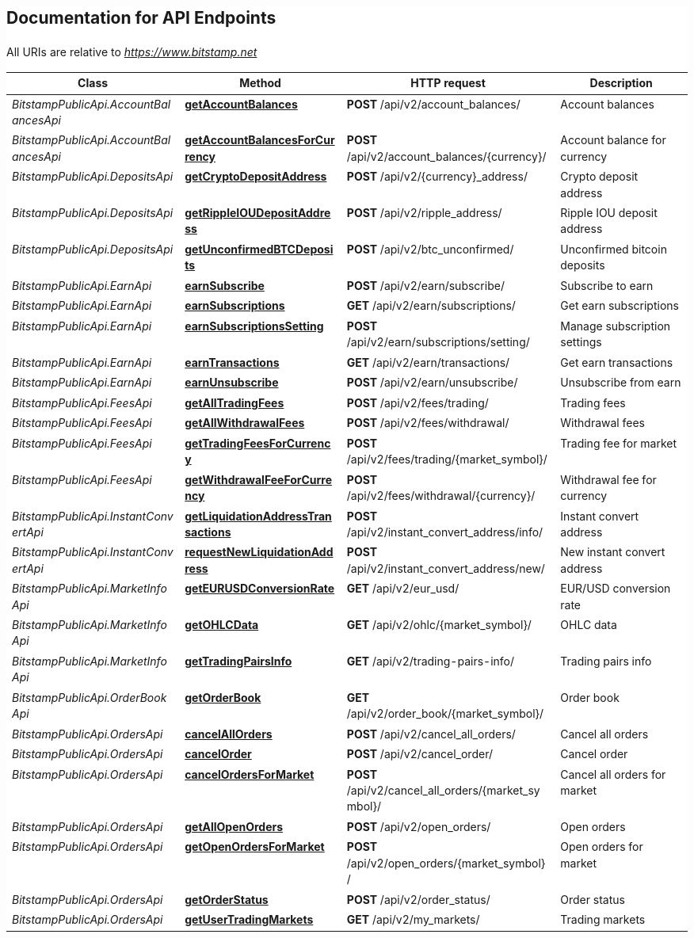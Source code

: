 ## Documentation for API Endpoints

All URIs are relative to *https://www.bitstamp.net*

Class | Method | HTTP request | Description
------------ | ------------- | ------------- | -------------
*BitstampPublicApi.AccountBalancesApi* | [**getAccountBalances**](docs/AccountBalancesApi.md#getAccountBalances) | **POST** /api/v2/account_balances/ | Account balances
*BitstampPublicApi.AccountBalancesApi* | [**getAccountBalancesForCurrency**](docs/AccountBalancesApi.md#getAccountBalancesForCurrency) | **POST** /api/v2/account_balances/{currency}/ | Account balance for currency
*BitstampPublicApi.DepositsApi* | [**getCryptoDepositAddress**](docs/DepositsApi.md#getCryptoDepositAddress) | **POST** /api/v2/{currency}_address/ | Crypto deposit address
*BitstampPublicApi.DepositsApi* | [**getRippleIOUDepositAddress**](docs/DepositsApi.md#getRippleIOUDepositAddress) | **POST** /api/v2/ripple_address/ | Ripple IOU deposit address
*BitstampPublicApi.DepositsApi* | [**getUnconfirmedBTCDeposits**](docs/DepositsApi.md#getUnconfirmedBTCDeposits) | **POST** /api/v2/btc_unconfirmed/ | Unconfirmed bitcoin deposits
*BitstampPublicApi.EarnApi* | [**earnSubscribe**](docs/EarnApi.md#earnSubscribe) | **POST** /api/v2/earn/subscribe/ | Subscribe to earn
*BitstampPublicApi.EarnApi* | [**earnSubscriptions**](docs/EarnApi.md#earnSubscriptions) | **GET** /api/v2/earn/subscriptions/ | Get earn subscriptions
*BitstampPublicApi.EarnApi* | [**earnSubscriptionsSetting**](docs/EarnApi.md#earnSubscriptionsSetting) | **POST** /api/v2/earn/subscriptions/setting/ | Manage subscription settings
*BitstampPublicApi.EarnApi* | [**earnTransactions**](docs/EarnApi.md#earnTransactions) | **GET** /api/v2/earn/transactions/ | Get earn transactions
*BitstampPublicApi.EarnApi* | [**earnUnsubscribe**](docs/EarnApi.md#earnUnsubscribe) | **POST** /api/v2/earn/unsubscribe/ | Unsubscribe from earn
*BitstampPublicApi.FeesApi* | [**getAllTradingFees**](docs/FeesApi.md#getAllTradingFees) | **POST** /api/v2/fees/trading/ | Trading fees
*BitstampPublicApi.FeesApi* | [**getAllWithdrawalFees**](docs/FeesApi.md#getAllWithdrawalFees) | **POST** /api/v2/fees/withdrawal/ | Withdrawal fees
*BitstampPublicApi.FeesApi* | [**getTradingFeesForCurrency**](docs/FeesApi.md#getTradingFeesForCurrency) | **POST** /api/v2/fees/trading/{market_symbol}/ | Trading fee for market
*BitstampPublicApi.FeesApi* | [**getWithdrawalFeeForCurrency**](docs/FeesApi.md#getWithdrawalFeeForCurrency) | **POST** /api/v2/fees/withdrawal/{currency}/ | Withdrawal fee for currency
*BitstampPublicApi.InstantConvertApi* | [**getLiquidationAddressTransactions**](docs/InstantConvertApi.md#getLiquidationAddressTransactions) | **POST** /api/v2/instant_convert_address/info/ | Instant convert address
*BitstampPublicApi.InstantConvertApi* | [**requestNewLiquidationAddress**](docs/InstantConvertApi.md#requestNewLiquidationAddress) | **POST** /api/v2/instant_convert_address/new/ | New instant convert address
*BitstampPublicApi.MarketInfoApi* | [**getEURUSDConversionRate**](docs/MarketInfoApi.md#getEURUSDConversionRate) | **GET** /api/v2/eur_usd/ | EUR/USD conversion rate
*BitstampPublicApi.MarketInfoApi* | [**getOHLCData**](docs/MarketInfoApi.md#getOHLCData) | **GET** /api/v2/ohlc/{market_symbol}/ | OHLC data
*BitstampPublicApi.MarketInfoApi* | [**getTradingPairsInfo**](docs/MarketInfoApi.md#getTradingPairsInfo) | **GET** /api/v2/trading-pairs-info/ | Trading pairs info
*BitstampPublicApi.OrderBookApi* | [**getOrderBook**](docs/OrderBookApi.md#getOrderBook) | **GET** /api/v2/order_book/{market_symbol}/ | Order book
*BitstampPublicApi.OrdersApi* | [**cancelAllOrders**](docs/OrdersApi.md#cancelAllOrders) | **POST** /api/v2/cancel_all_orders/ | Cancel all orders
*BitstampPublicApi.OrdersApi* | [**cancelOrder**](docs/OrdersApi.md#cancelOrder) | **POST** /api/v2/cancel_order/ | Cancel order
*BitstampPublicApi.OrdersApi* | [**cancelOrdersForMarket**](docs/OrdersApi.md#cancelOrdersForMarket) | **POST** /api/v2/cancel_all_orders/{market_symbol}/ | Cancel all orders for market
*BitstampPublicApi.OrdersApi* | [**getAllOpenOrders**](docs/OrdersApi.md#getAllOpenOrders) | **POST** /api/v2/open_orders/ | Open orders
*BitstampPublicApi.OrdersApi* | [**getOpenOrdersForMarket**](docs/OrdersApi.md#getOpenOrdersForMarket) | **POST** /api/v2/open_orders/{market_symbol}/ | Open orders for market
*BitstampPublicApi.OrdersApi* | [**getOrderStatus**](docs/OrdersApi.md#getOrderStatus) | **POST** /api/v2/order_status/ | Order status
*BitstampPublicApi.OrdersApi* | [**getUserTradingMarkets**](docs/OrdersApi.md#getUserTradingMarkets) | **GET** /api/v2/my_markets/ | Trading markets